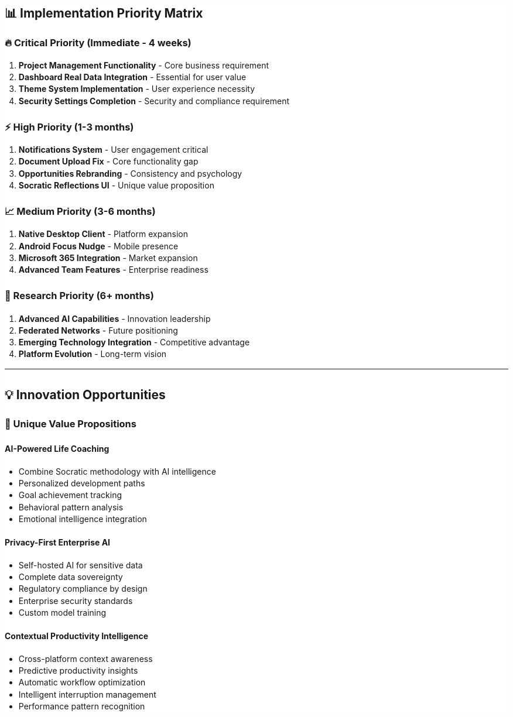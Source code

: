 
## 📊 Implementation Priority Matrix

### 🔥 Critical Priority (Immediate - 4 weeks)
1. **Project Management Functionality** - Core business requirement
2. **Dashboard Real Data Integration** - Essential for user value
3. **Theme System Implementation** - User experience necessity
4. **Security Settings Completion** - Security and compliance requirement

### ⚡ High Priority (1-3 months)
1. **Notifications System** - User engagement critical
2. **Document Upload Fix** - Core functionality gap
3. **Opportunities Rebranding** - Consistency and psychology
4. **Socratic Reflections UI** - Unique value proposition

### 📈 Medium Priority (3-6 months)
1. **Native Desktop Client** - Platform expansion
2. **Android Focus Nudge** - Mobile presence
3. **Microsoft 365 Integration** - Market expansion
4. **Advanced Team Features** - Enterprise readiness

### 🔬 Research Priority (6+ months)
1. **Advanced AI Capabilities** - Innovation leadership
2. **Federated Networks** - Future positioning
3. **Emerging Technology Integration** - Competitive advantage
4. **Platform Evolution** - Long-term vision

---

## 💡 Innovation Opportunities

### 🎯 Unique Value Propositions

#### AI-Powered Life Coaching
- Combine Socratic methodology with AI intelligence
- Personalized development paths
- Goal achievement tracking
- Behavioral pattern analysis
- Emotional intelligence integration

#### Privacy-First Enterprise AI
- Self-hosted AI for sensitive data
- Complete data sovereignty
- Regulatory compliance by design
- Enterprise security standards
- Custom model training

#### Contextual Productivity Intelligence
- Cross-platform context awareness
- Predictive productivity insights
- Automatic workflow optimization
- Intelligent interruption management
- Performance pattern recognition
